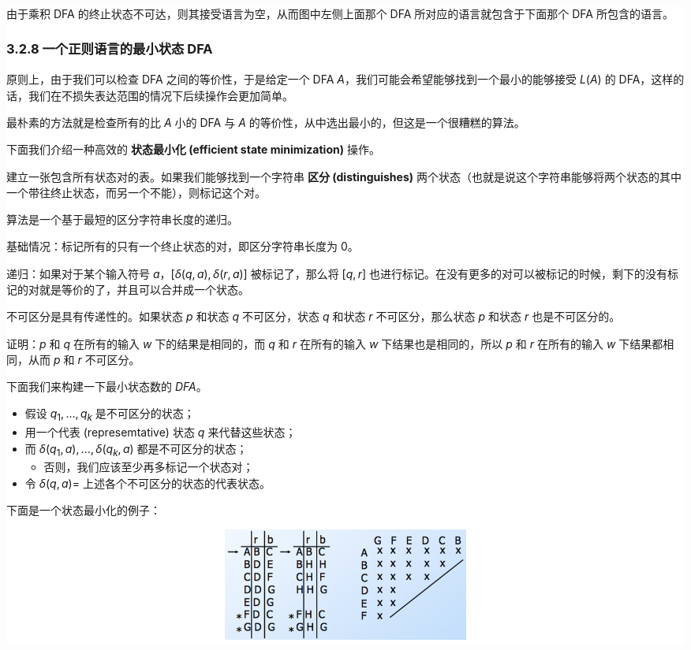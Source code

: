 由于乘积 DFA 的终止状态不可达，则其接受语言为空，从而图中左侧上面那个 DFA 所对应的语言就包含于下面那个 DFA 所包含的语言。

### 3.2.8 一个正则语言的最小状态 DFA

原则上，由于我们可以检查 DFA 之间的等价性，于是给定一个 DFA $A$，我们可能会希望能够找到一个最小的能够接受 $L(A)$ 的 DFA，这样的话，我们在不损失表达范围的情况下后续操作会更加简单。

最朴素的方法就是检查所有的比 $A$ 小的 DFA 与 $A$ 的等价性，从中选出最小的，但这是一个很糟糕的算法。

下面我们介绍一种高效的 **状态最小化 (efficient state minimization)** 操作。

建立一张包含所有状态对的表。如果我们能够找到一个字符串 **区分 (distinguishes)** 两个状态（也就是说这个字符串能够将两个状态的其中一个带往终止状态，而另一个不能），则标记这个对。

算法是一个基于最短的区分字符串长度的递归。

基础情况：标记所有的只有一个终止状态的对，即区分字符串长度为 0。

递归：如果对于某个输入符号 $a$，$[\delta(q, a), \delta(r, a)]$ 被标记了，那么将 $[q, r]$ 也进行标记。在没有更多的对可以被标记的时候，剩下的没有标记的对就是等价的了，并且可以合并成一个状态。

不可区分是具有传递性的。如果状态 $p$ 和状态 $q$ 不可区分，状态 $q$ 和状态 $r$ 不可区分，那么状态 $p$ 和状态 $r$ 也是不可区分的。

证明：$p$ 和 $q$ 在所有的输入 $w$ 下的结果是相同的，而 $q$ 和 $r$ 在所有的输入 $w$ 下结果也是相同的，所以 $p$ 和 $r$ 在所有的输入 $w$ 下结果都相同，从而 $p$ 和 $r$ 不可区分。

下面我们来构建一下最小状态数的 $DFA$。

- 假设 $q_1, ..., q_k$ 是不可区分的状态；
- 用一个代表 (represemtative) 状态 $q$ 来代替这些状态；
- 而 $\delta(q_1, a), ..., \delta(q_k, a)$ 都是不可区分的状态；
  - 否则，我们应该至少再多标记一个状态对；
- 令 $\delta(q, a) =$ 上述各个不可区分的状态的代表状态。

下面是一个状态最小化的例子：

<p style="text-align:center"><img src="./min.png" alt="min" style="zoom:30%;"/></p>
